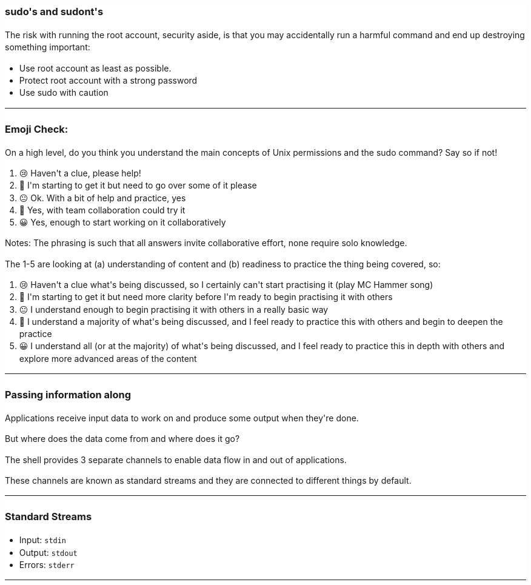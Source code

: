 
### sudo's and sudont's

The risk with running the root account, security aside, is that you may accidentally run a harmful command and end up destroying something important:

- Use root account as least as possible.
- Protect root account with a strong password
- Use sudo with caution

---

### Emoji Check:

On a high level, do you think you understand the main concepts of Unix permissions and the sudo command? Say so if not!

1. 😢 Haven't a clue, please help!
2. 🙁 I'm starting to get it but need to go over some of it please
3. 😐 Ok. With a bit of help and practice, yes
4. 🙂 Yes, with team collaboration could try it
5. 😀 Yes, enough to start working on it collaboratively

Notes:
The phrasing is such that all answers invite collaborative effort, none require solo knowledge.

The 1-5 are looking at (a) understanding of content and (b) readiness to practice the thing being covered, so:

1. 😢 Haven't a clue what's being discussed, so I certainly can't start practising it (play MC Hammer song)
2. 🙁 I'm starting to get it but need more clarity before I'm ready to begin practising it with others
3. 😐 I understand enough to begin practising it with others in a really basic way
4. 🙂 I understand a majority of what's being discussed, and I feel ready to practice this with others and begin to deepen the practice
5. 😀 I understand all (or at the majority) of what's being discussed, and I feel ready to practice this in depth with others and explore more advanced areas of the content

---

### Passing information along

Applications receive input data to work on and produce some output when they're done.

But where does the data come from and where does it go?

The shell provides 3 separate channels to enable data flow in and out of applications.

These channels are known as standard streams and they are connected to different things by default.

---

### Standard Streams

- Input: `stdin`
- Output: `stdout`
- Errors: `stderr`

---